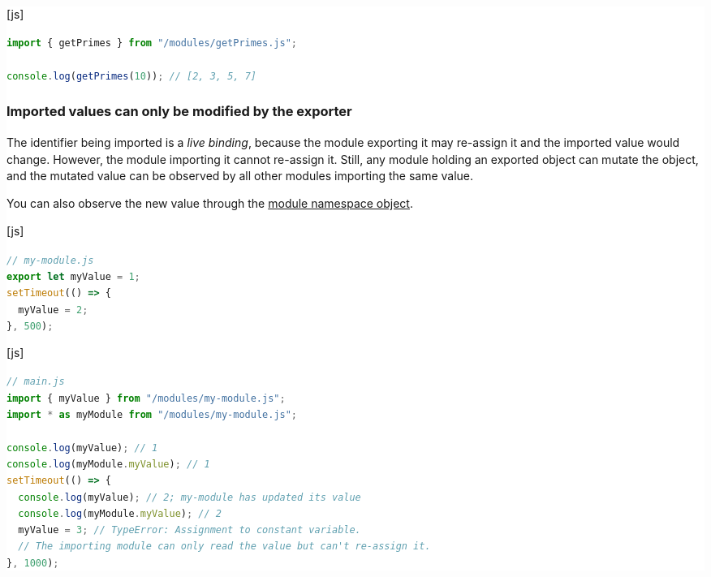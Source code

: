  
 
[js]


```js
import { getPrimes } from "/modules/getPrimes.js";

console.log(getPrimes(10)); // [2, 3, 5, 7]
```




 
### Imported values can only be modified by the exporter 

 
The identifier being imported is a *live binding*, because the module
exporting it may re-assign it and the imported value would change.
However, the module importing it cannot re-assign it. Still, any module
holding an exported object can mutate the object, and the mutated value
can be observed by all other modules importing the same value.

You can also observe the new value through the [module namespace
object](../operators/import#module_namespace_object).

 
 
[js]


```js
// my-module.js
export let myValue = 1;
setTimeout(() => {
  myValue = 2;
}, 500);
```


 
 
[js]


```js
// main.js
import { myValue } from "/modules/my-module.js";
import * as myModule from "/modules/my-module.js";

console.log(myValue); // 1
console.log(myModule.myValue); // 1
setTimeout(() => {
  console.log(myValue); // 2; my-module has updated its value
  console.log(myModule.myValue); // 2
  myValue = 3; // TypeError: Assignment to constant variable.
  // The importing module can only read the value but can't re-assign it.
}, 1000);
```


